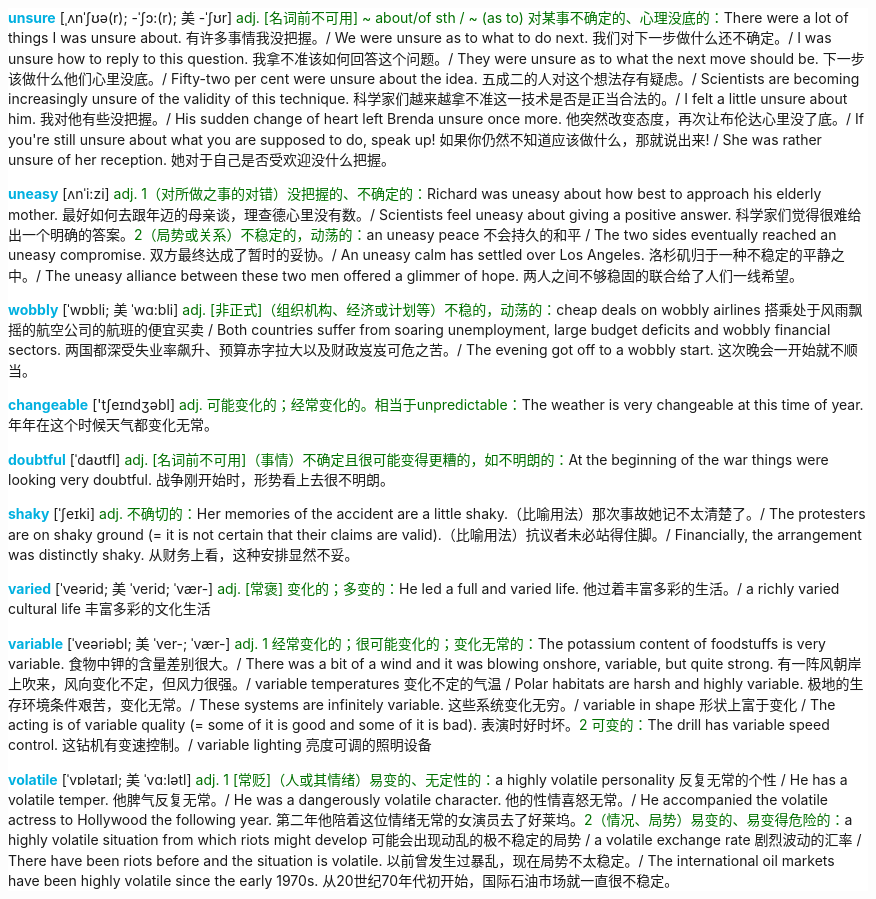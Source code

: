 <font color="sky blue">**unsure**</font> [ˌʌnˈʃʊə(r); -ˈʃɔ:(r); 美 -ˈʃʊr]
<font color="rgb(227, 108, 9)">adj. [名词前不可用] ~ about/of sth / ~ (as to) 对某事不确定的、心理没底的：</font>There were a lot of things I was unsure about. 有许多事情我没把握。/ We were unsure as to what to do next. 我们对下一步做什么还不确定。/ I was unsure how to reply to this question. 我拿不准该如何回答这个问题。/ They were unsure as to what the next move should be. 下一步该做什么他们心里没底。/ Fifty-two per cent were unsure about the idea. 五成二的人对这个想法存有疑虑。/ Scientists are becoming increasingly unsure of the validity of this technique. 科学家们越来越拿不准这一技术是否是正当合法的。/ I felt a little unsure about him. 我对他有些没把握。/ His sudden change of heart left Brenda unsure once more. 他突然改变态度，再次让布伦达心里没了底。/ If you're still unsure about what you are supposed to do, speak up! 如果你仍然不知道应该做什么，那就说出来! / She was rather unsure of her reception. 她对于自己是否受欢迎没什么把握。

<font color="sky blue">**uneasy**</font> [ʌnˈi:zi]
<font color="rgb(227, 108, 9)">adj. 1（对所做之事的对错）没把握的、不确定的：</font>Richard was uneasy about how best to approach his elderly mother. 最好如何去跟年迈的母亲谈，理查德心里没有数。/ Scientists feel uneasy about giving a positive answer. 科学家们觉得很难给出一个明确的答案。<font color="rgb(227, 108, 9)">2（局势或关系）不稳定的，动荡的：</font>an uneasy peace 不会持久的和平 / The two sides eventually reached an uneasy compromise. 双方最终达成了暂时的妥协。/ An uneasy calm has settled over Los Angeles. 洛杉矶归于一种不稳定的平静之中。/ The uneasy alliance between these two men offered a glimmer of hope. 两人之间不够稳固的联合给了人们一线希望。
           
<font color="sky blue">**wobbly**</font> [ˈwɒbli; 美 ˈwɑ:bli]
<font color="rgb(227, 108, 9)">adj. [非正式]（组织机构、经济或计划等）不稳的，动荡的：</font>cheap deals on wobbly airlines 搭乘处于风雨飘摇的航空公司的航班的便宜买卖 / Both countries suffer from soaring unemployment, large budget deficits and wobbly financial sectors. 两国都深受失业率飙升、预算赤字拉大以及财政岌岌可危之苦。/ The evening got off to a wobbly start. 这次晚会一开始就不顺当。

<font color="sky blue">**changeable**</font> ['tʃeɪndӡəbl] 
<font color="rgb(227, 108, 9)">adj. 可能变化的；经常变化的。相当于unpredictable：</font>The weather is very changeable at this time of year. 年年在这个时候天气都变化无常。
                      
<font color="sky blue">**doubtful**</font> [ˈdaʊtfl]
<font color="rgb(227, 108, 9)">adj. [名词前不可用]（事情）不确定且很可能变得更糟的，如不明朗的：</font>At the beginning of the war things were looking very doubtful. 战争刚开始时，形势看上去很不明朗。
           
<font color="sky blue">**shaky**</font> [ˈʃeɪki]
<font color="rgb(227, 108, 9)">adj. 不确切的：</font>Her memories of the accident are a little shaky.（比喻用法）那次事故她记不太清楚了。/ The protesters are on shaky ground (= it is not certain that their claims are valid).（比喻用法）抗议者未必站得住脚。/ Financially, the arrangement was distinctly shaky. 从财务上看，这种安排显然不妥。

<font color="sky blue">**varied**</font> [ˈveərid; 美 ˈverid; ˈvær-]
<font color="rgb(227, 108, 9)">adj. [常褒] 变化的；多变的：</font>He led a full and varied life. 他过着丰富多彩的生活。/ a richly varied cultural life 丰富多彩的文化生活
 
<font color="sky blue">**variable**</font> [ˈveəriəbl; 美 ˈver-; ˈvær-]
<font color="rgb(227, 108, 9)">adj. 1 经常变化的；很可能变化的；变化无常的：</font>The potassium content of foodstuffs is very variable. 食物中钾的含量差别很大。/ There was a bit of a wind and it was blowing onshore, variable, but quite strong. 有一阵风朝岸上吹来，风向变化不定，但风力很强。/ variable temperatures 变化不定的气温 / Polar habitats are harsh and highly variable. 极地的生存环境条件艰苦，变化无常。/ These systems are infinitely variable. 这些系统变化无穷。/ variable in shape 形状上富于变化 / The acting is of variable quality (= some of it is good and some of it is bad). 表演时好时坏。<font color="rgb(227, 108, 9)">2 可变的：</font>The drill has variable speed control. 这钻机有变速控制。/ variable lighting 亮度可调的照明设备

<font color="sky blue">**volatile**</font> [ˈvɒlətaɪl; 美 ˈvɑ:lətl] 
<font color="rgb(227, 108, 9)">adj. 1 [常贬]（人或其情绪）易变的、无定性的：</font>a highly volatile personality 反复无常的个性 / He has a volatile temper. 他脾气反复无常。/ He was a dangerously volatile character. 他的性情喜怒无常。/ He accompanied the volatile actress to Hollywood the following year. 第二年他陪着这位情绪无常的女演员去了好莱坞。<font color="rgb(227, 108, 9)">2（情况、局势）易变的、易变得危险的：</font>a highly volatile situation from which riots might develop 可能会出现动乱的极不稳定的局势 / a volatile exchange rate 剧烈波动的汇率 / There have been riots before and the situation is volatile. 以前曾发生过暴乱，现在局势不太稳定。/ The international oil markets have been highly volatile since the early 1970s. 从20世纪70年代初开始，国际石油市场就一直很不稳定。
           